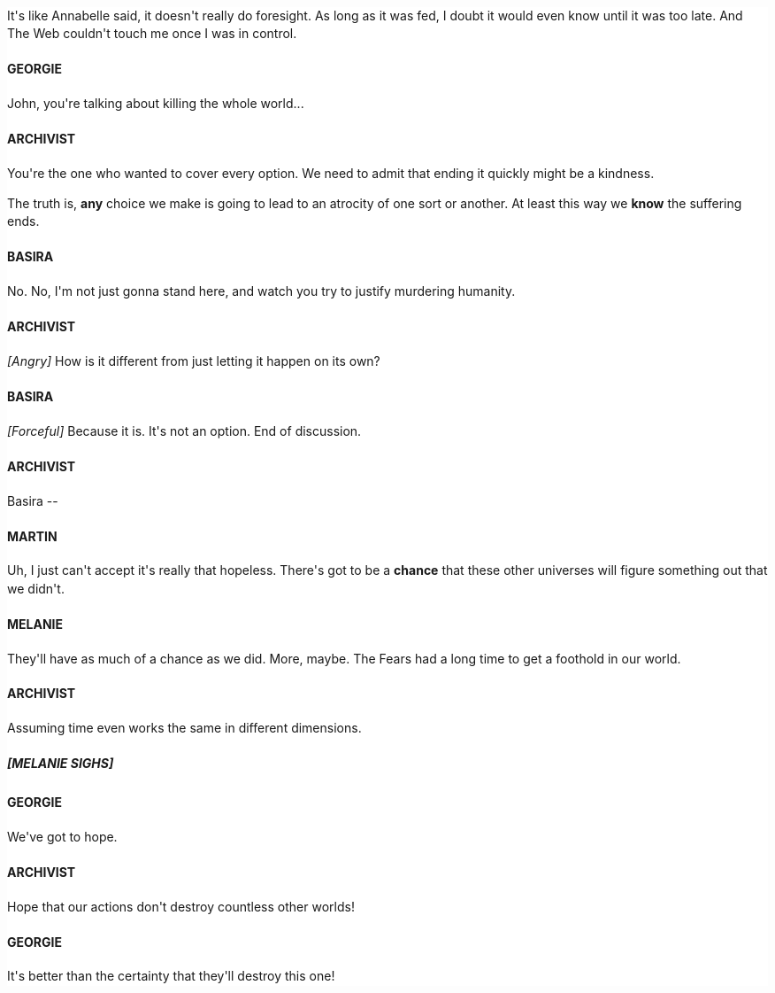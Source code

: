It's like Annabelle said, it doesn't really do foresight. As long as it was fed, I doubt it would even know until it was too late. And The Web couldn't touch me once I was in control.

#### GEORGIE

John, you're talking about killing the whole world...

#### ARCHIVIST

You're the one who wanted to cover every option. We need to admit that ending it quickly might be a kindness.

The truth is, __any__ choice we make is going to lead to an atrocity of one sort or another. At least this way we __know__ the suffering ends.

#### BASIRA

No. No, I'm not just gonna stand here, and watch you try to justify murdering humanity.

#### ARCHIVIST

_[Angry]_ How is it different from just letting it happen on its own?

#### BASIRA

_[Forceful]_ Because it is. It's not an option. End of discussion.

#### ARCHIVIST

Basira --

#### MARTIN

Uh, I just can't accept it's really that hopeless. There's got to be a __chance__ that these other universes will figure something out that we didn't.

#### MELANIE

They'll have as much of a chance as we did. More, maybe. The Fears had a long time to get a foothold in our world.

#### ARCHIVIST

Assuming time even works the same in different dimensions.

##### [MELANIE SIGHS]

#### GEORGIE

We've got to hope.

#### ARCHIVIST

Hope that our actions don't destroy countless other worlds!

#### GEORGIE

It's better than the certainty that they'll destroy this one!
